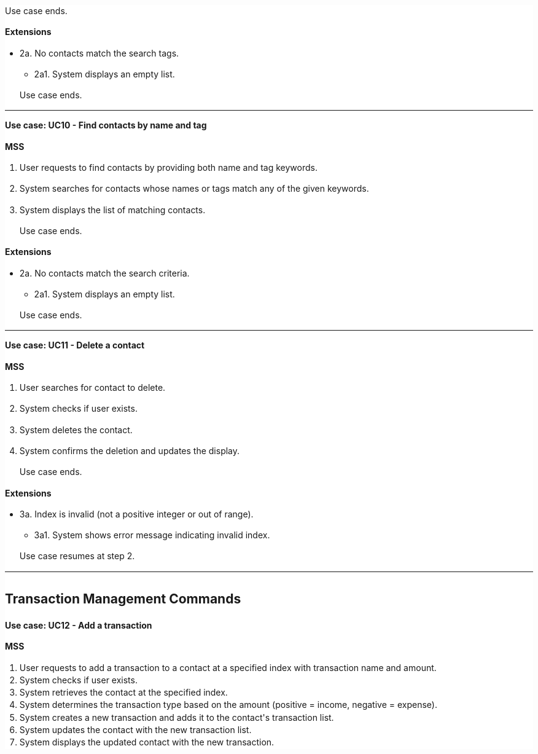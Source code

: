    Use case ends.

**Extensions**

* 2a. No contacts match the search tags.
    * 2a1. System displays an empty list.

  Use case ends.

---

**Use case: UC10 - Find contacts by name and tag**

**MSS**

1. User requests to find contacts by providing both name and tag keywords.
2. System searches for contacts whose names or tags match any of the given keywords.
3. System displays the list of matching contacts.

   Use case ends.

**Extensions**

* 2a. No contacts match the search criteria.
    * 2a1. System displays an empty list.

  Use case ends.

---

**Use case: UC11 - Delete a contact**

**MSS**

1. User searches for contact to delete.
2. System checks if user exists.
3. System deletes the contact.
4. System confirms the deletion and updates the display.

   Use case ends.

**Extensions**

* 3a. Index is invalid (not a positive integer or out of range).
    * 3a1. System shows error message indicating invalid index.

  Use case resumes at step 2.

---

## Transaction Management Commands

**Use case: UC12 - Add a transaction**

**MSS**

1. User requests to add a transaction to a contact at a specified index with transaction name and amount.
2. System checks if user exists.
3. System retrieves the contact at the specified index.
4. System determines the transaction type based on the amount (positive = income, negative = expense).
5. System creates a new transaction and adds it to the contact's transaction list.
6. System updates the contact with the new transaction list.
7. System displays the updated contact with the new transaction.
